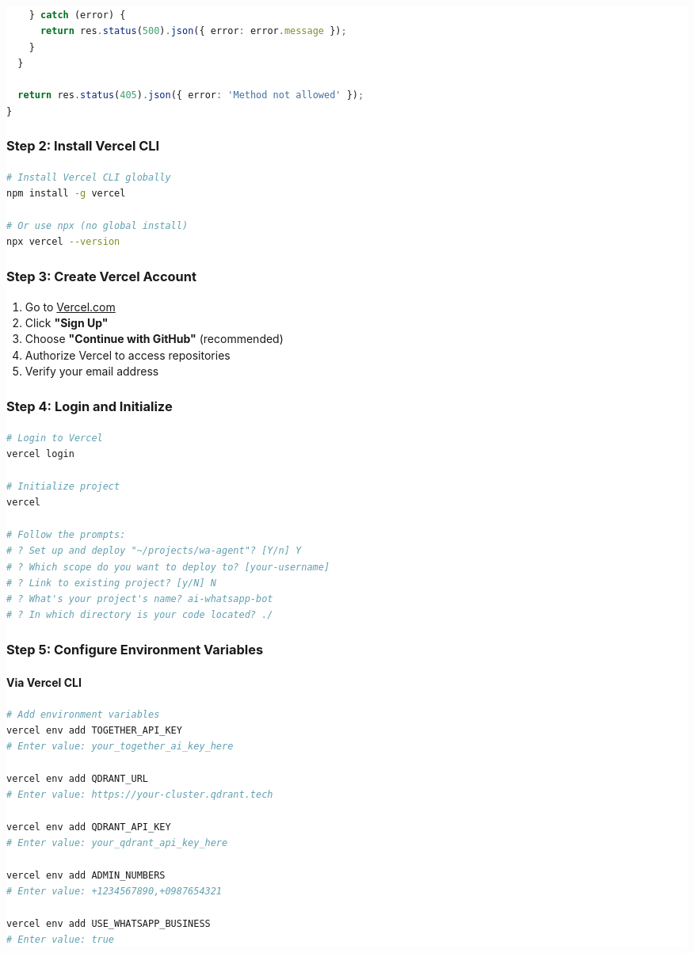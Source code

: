 ```typescript
    } catch (error) {
      return res.status(500).json({ error: error.message });
    }
  }
  
  return res.status(405).json({ error: 'Method not allowed' });
}
```

### **Step 2: Install Vercel CLI**

```bash
# Install Vercel CLI globally
npm install -g vercel

# Or use npx (no global install)
npx vercel --version
```

### **Step 3: Create Vercel Account**

1. Go to [Vercel.com](https://vercel.com)
2. Click **"Sign Up"**
3. Choose **"Continue with GitHub"** (recommended)
4. Authorize Vercel to access repositories
5. Verify your email address

### **Step 4: Login and Initialize**

```bash
# Login to Vercel
vercel login

# Initialize project
vercel

# Follow the prompts:
# ? Set up and deploy "~/projects/wa-agent"? [Y/n] Y
# ? Which scope do you want to deploy to? [your-username]
# ? Link to existing project? [y/N] N
# ? What's your project's name? ai-whatsapp-bot
# ? In which directory is your code located? ./
```

### **Step 5: Configure Environment Variables**

#### **Via Vercel CLI**
```bash
# Add environment variables
vercel env add TOGETHER_API_KEY
# Enter value: your_together_ai_key_here

vercel env add QDRANT_URL  
# Enter value: https://your-cluster.qdrant.tech

vercel env add QDRANT_API_KEY
# Enter value: your_qdrant_api_key_here

vercel env add ADMIN_NUMBERS
# Enter value: +1234567890,+0987654321

vercel env add USE_WHATSAPP_BUSINESS
# Enter value: true

```
